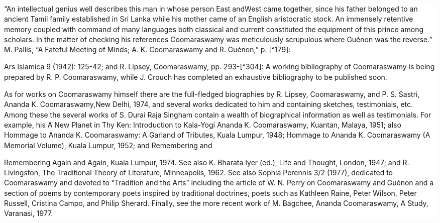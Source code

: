 [^24]: See, for example, “Sacred and Profane Science,” in his Crisis of
the Modern World, pp. 37-50 (also trans. A. K. Coomaraswamy,
Vi´sva-Bharati Quarterly 1 [^1935] : 11-24).

[^25]: He achieved this task in the field of infinitesimal calculus
whose principles he related to more universal principles of a
metaphysical order. See his Les Principes du calcul infinitésimal,
Paris, 1946.

[^26]: See, for example, The Symbolism of the Cross, dealing with the
metaphysical symbolism of space and geometric patterns and La Grande
triade, Paris, 1980, much of which deals with alchemical symbolism along
with metaphysics.

[^27]: An example of this type of orientalism is the works of L.
Massignon, the great French Islamicist, whose works are not only
important from a purely scholarly point of view but also expound in an
authentic fashion certain important aspects of the Islamic tradition.

[^28]: He paid much less attention to certain aspects of Christianity
and also Buddhism and in fact corrected his earlier appraisal of
Buddhism, which was from the exclusively Brahmanic point of view, as a
result of his contacts with Coomaraswamy and Marco Pallis. This is one
of the rare instances of change of view in the writings of Guénon where
one can detect a revision concerning a particular subject.

[^29]: Marco Pallis, himself a distinguished traditional author, writes
concerning Coomaraswamy:

“An intellectual genius well describes this man in whose person East
andWest came together, since his father belonged to an ancient Tamil
family established in Sri Lanka while his mother came of an English
aristocratic stock. An immensely retentive memory coupled with command
of many languages both classical and current constituted the equipment
of this prince among scholars. In the matter of checking his references
Coomaraswamy was meticulously scrupulous where Guénon was the reverse.”
M. Pallis, “A Fateful Meeting of Minds; A. K. Coomaraswamy and R.
Guénon,” p. [^179]:

[^30]: On his writings see R. Ettinghausen, “TheWritings of Ananda K.
Coomaraswamy,”

Ars Islamica 9 (1942): 125-42; and R. Lipsey, Coomaraswamy, pp.
293-[^304]: A working bibliography of Coomaraswamy is being prepared by
R. P. Coomaraswamy, while J. Crouch has completed an exhaustive
bibliography to be published soon.

As for works on Coomaraswamy himself there are the full-fledged
biographies by R. Lipsey, Coomaraswamy, and P. S. Sastri, Ananda K.
Coomaraswamy,New Delhi, 1974, and several works dedicated to him and
containing sketches, testimonials, etc. Among these the several works of
S. Durai Raja Singham contain a wealth of biographical information as
well as testimonials. For example, his A New Planet in Thy Ken:
Introduction to Kala-Yogi Ananda K. Coomaraswamy, Kuantan, Malaya, 1951;
also Hommage to Ananda K. Coomaraswamy: A Garland of Tributes, Kuala
Lumpur, 1948; Hommage to Ananda K. Coomaraswamy (A Memorial Volume),
Kuala Lumpur, 1952; and Remembering and

Remembering Again and Again, Kuala Lumpur, 1974. See also K. Bharata
Iyer (ed.), Life and Thought, London, 1947; and R. Livingston, The
Traditional Theory of Literature, Minneapolis, 1962. See also Sophia
Perennis 3/2 (1977), dedicated to Coomaraswamy and devoted to “Tradition
and the Arts” including the article of W. N. Perry on Coomaraswamy and
Guénon and a section of poems by contemporary poets inspired by
traditional doctrines, poets such as Kathleen Raine, Peter Wilson, Peter
Russell, Cristina Campo, and Philip Sherard. Finally, see the more
recent work of M. Bagchee, Ananda Coomaraswamy, A Study, Varanasi, 1977.


[^1]: It is remarkable how so many so-called radical theologians have
[^2]: See Faivre, L’Ésotérisme au XVIIIe siècle, p. 171.
[^3]: Eliade explains the reason why this so-called “second Renaissance”
[^4]: The translation of the Upanishads by Anquetil Duperron into Latin
[^5]: The history of Orientalism and Western views toward various
[^6]: See A. M. Schimmel (ed.), Orientalische Dichtung in den
[^7]: On Goethe and the East see Taha Hussein Bey, “Goethe and the
[^8]: On the significance of this work see K. Viëtor, Goethe the Poet,
[^9]: Goethe’s Reineke Fox, West-Eastern Divan, and Achilleid, trans. in
[^10]: Khid. r or the “Green prophet” represents an ever present
[^11]: See G. M. Harper, The Neoplatonism ofWilliam Blake, Chapel
[^12]: On Platonism in England see E. Cassirer, The Platonic Renaissance
[^13]: On Thomas Taylor and his writings see K. Raine and G. M. Harper
[^14]: On the bibliography of Taylor see W. E. Axon and J. J. Welsh, A
[^15]: Kathleen Raine has composed several works on Blake but the most
[^16]: It is interesting that Blake has attracted Oriental scholars,
[^17]: F. I. Carpenter, Emerson and Asia, Cambridge, Mass., 1930, p. 27;
[^18]: See Swami Paramananda, Emerson and Vedanta, Boston, 1918; and
[^19]: On Emerson and Persian poetry see J. D. Yohannan, “Emerson’s
[^20]: Some had received knowledge from Taoist and other Far Eastern
[^21]: Numerous works and studies have appeared on Guénon, mostly in his
[^22]: His two major works in this domain are Le Théosophisme-histoire
[^23]: Many of the works of Guénon were translated into English but a
[^31]: Originally published in Motive, May 1944, and which appeared
[^32]: H. Smith, statement made on the occasion of the publication of
[^33]: The books of Schuon include De l’unité transcendante des
[^34]: R. C. Zaehner, who changed his perspective several times during
[^35]: B. Kelly, “Notes on the Light of the Eastern Religions with
[^36]: Burckhardt has also written several basic works on the
[^37]: See Schaya, TheUniversal Meaning of the Kabbala, trans. N.
[^38]: Pallis who is both an accomplished musician and mountain climber
[^39]: See his Shakespeare in the Light of Sacred Art, London, 1966;
[^40]: This journal in a sense complements the older Etudes
[^41]: There are many other notable traditional authors whose names
[^42]: See esp. his well-known work The Sacred Pipe, Baltimore, 1972.
[^43]: There are a number of scholars mostly in the field of comparative
[^44]: Such figures include not only scholars like J. Needleman but also
[^45]: His posthumous work Guide for the Perplexed is one of the most
[^46]: Such Oriental scholars and thinkers as the late Shaykh ‘Abd al-H.
[^47]: This is a theme which cannot be dealt with here but which we have
[^48]: On the enigma of Vivekananda in relation to Ramakrishna see F.
[^49]: The nowextensive amount of literature on traditional harmonics
[^50]: Once when we were in Cairo discussing Schwaller de Lubicz’s study
[^51]: See, for example, S. Kramrish, The Hindu Temple, 2 vols., New
[^52]: See, for example, K. Critchlow, Islamic Patterns, London, 1975;
[^53]: On different types of movement against reductionism such as
[^54]: We have in mind such completely unscientific extrapolations
[^55]: We shall deal with this issue and the traditional criticism of
[^56]: This would correspond to the materia prima of traditional
[^57]: “Our inability to describe our consciousness adequately, to give
[^58]: See D. Bohm, Wholeness and the Implicate Order, London, 1980,
[^59]: One author calls the discovery of the fundamental impermanence of
[^60]: See the well-known works of F. Capra, The Tao of Physics, New
[^61]: It is amazing to note that even with the help of computers it is
[^62]: We have dealt with the question of the encounter of man and
[^63]: After carrying out scientific research on the interdependence of
[^64]: This statement was made to us by John Todd during the ceremony of
[^65]: For example, the Lindesfarne experiment conveys the same concern
[^66]: “I want to discredit such dogmatic statements [about man being
[^67]: This does not mean that this concern with the human body has
[^68]: In this as in other cases the lack of a traditional world view
[^69]: It might appear on the surface that Jung is dealing with
[^70]: “There is no science of the soul without a metaphysical basis to
[^71]: The classical proofs such as the moral, experiential,
[^72]: The discernment of the true from the false in this
[^73]: Such authors as A. Graham, B. Griffiths, and T. Merton have
[^74]: See J. Needleman, Lost Christianity, New York, 1980, which deals
[^75]: On the countertradition see R. Guénon, The Reign of Quantity.
[^76]: “La tradition est ce qui rattache toute chose humaine à la Verité